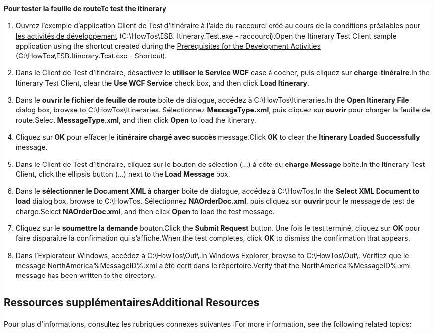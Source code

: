  <span data-ttu-id="c36e8-188">**Pour tester la feuille de route**</span><span class="sxs-lookup"><span data-stu-id="c36e8-188">**To test the itinerary**</span></span>  
  
1.  <span data-ttu-id="c36e8-189">Ouvrez l’exemple d’application Client de Test d’itinéraire à l’aide du raccourci créé au cours de la [conditions préalables pour les activités de développement](../esb-toolkit/prerequisites-for-the-development-activities.md) (C:\HowTos\ESB. Itinerary.Test.exe - raccourci).</span><span class="sxs-lookup"><span data-stu-id="c36e8-189">Open the Itinerary Test Client sample application using the shortcut created during the [Prerequisites for the Development Activities](../esb-toolkit/prerequisites-for-the-development-activities.md) (C:\HowTos\ESB.Itinerary.Test.exe - Shortcut).</span></span>  
  
2.  <span data-ttu-id="c36e8-190">Dans le Client de Test d’itinéraire, désactivez le **utiliser le Service WCF** case à cocher, puis cliquez sur **charge itinéraire**.</span><span class="sxs-lookup"><span data-stu-id="c36e8-190">In the Itinerary Test Client, clear the **Use WCF Service** check box, and then click **Load Itinerary**.</span></span>  
  
3.  <span data-ttu-id="c36e8-191">Dans le **ouvrir le fichier de feuille de route** boîte de dialogue, accédez à C:\HowTos\Itineraries.</span><span class="sxs-lookup"><span data-stu-id="c36e8-191">In the **Open Itinerary File** dialog box, browse to C:\HowTos\Itineraries.</span></span> <span data-ttu-id="c36e8-192">Sélectionnez **MessageType.xml**, puis cliquez sur **ouvrir** pour charger la feuille de route.</span><span class="sxs-lookup"><span data-stu-id="c36e8-192">Select **MessageType.xml**, and then click **Open** to load the itinerary.</span></span>  
  
4.  <span data-ttu-id="c36e8-193">Cliquez sur **OK** pour effacer le **itinéraire chargé avec succès** message.</span><span class="sxs-lookup"><span data-stu-id="c36e8-193">Click **OK** to clear the **Itinerary Loaded Successfully** message.</span></span>  
  
5.  <span data-ttu-id="c36e8-194">Dans le Client de Test d’itinéraire, cliquez sur le bouton de sélection (...) à côté du **charge Message** boîte.</span><span class="sxs-lookup"><span data-stu-id="c36e8-194">In the Itinerary Test Client, click the ellipsis button (...) next to the **Load Message** box.</span></span>  
  
6.  <span data-ttu-id="c36e8-195">Dans le **sélectionner le Document XML à charger** boîte de dialogue, accédez à C:\HowTos.</span><span class="sxs-lookup"><span data-stu-id="c36e8-195">In the **Select XML Document to load** dialog box, browse to C:\HowTos.</span></span> <span data-ttu-id="c36e8-196">Sélectionnez **NAOrderDoc.xml**, puis cliquez sur **ouvrir** pour le message de test de charge.</span><span class="sxs-lookup"><span data-stu-id="c36e8-196">Select **NAOrderDoc.xml**, and then click **Open** to load the test message.</span></span>  
  
7.  <span data-ttu-id="c36e8-197">Cliquez sur le **soumettre la demande** bouton.</span><span class="sxs-lookup"><span data-stu-id="c36e8-197">Click the **Submit Request** button.</span></span> <span data-ttu-id="c36e8-198">Une fois le test terminé, cliquez sur **OK** pour faire disparaître la confirmation qui s’affiche.</span><span class="sxs-lookup"><span data-stu-id="c36e8-198">When the test completes, click **OK** to dismiss the confirmation that appears.</span></span>  
  
8.  <span data-ttu-id="c36e8-199">Dans l’Explorateur Windows, accédez à C:\HowTos\Out\\.</span><span class="sxs-lookup"><span data-stu-id="c36e8-199">In Windows Explorer, browse to C:\HowTos\Out\\.</span></span> <span data-ttu-id="c36e8-200">Vérifiez que le message NorthAmerica%MessageID%.xml a été écrit dans le répertoire.</span><span class="sxs-lookup"><span data-stu-id="c36e8-200">Verify that the NorthAmerica%MessageID%.xml message has been written to the directory.</span></span>  
  
## <a name="additional-resources"></a><span data-ttu-id="c36e8-201">Ressources supplémentaires</span><span class="sxs-lookup"><span data-stu-id="c36e8-201">Additional Resources</span></span>  
 <span data-ttu-id="c36e8-202">Pour plus d'informations, consultez les rubriques connexes suivantes :</span><span class="sxs-lookup"><span data-stu-id="c36e8-202">For more information, see the following related topics:</span></span>  
  